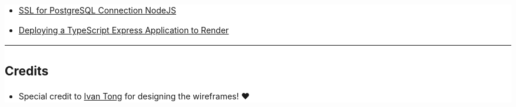 - [SSL for PostgreSQL Connection NodeJS](https://stackoverflow.com/questions/22301722/ssl-for-postgresql-connection-nodejs)

- [Deploying a TypeScript Express Application to Render](https://technotrampoline.com/articles/deploying-a-typescript-express-application-to-render/)

---
## Credits
- Special credit to [Ivan Tong](https://www.behance.net/ivantong1?fbclid=PAAaZDZ9fGW5H0rf3B750mvN3W2acqYTYUHGMSaZy_A28J1nqJaZEb2cqd0B0) for designing the wireframes! ❤️



